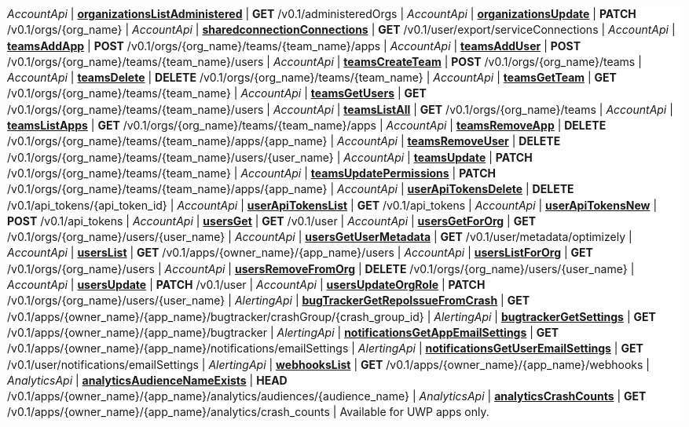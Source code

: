 *AccountApi* | [**organizationsListAdministered**](docs/Api/AccountApi.md#organizationslistadministered) | **GET** /v0.1/administeredOrgs | 
*AccountApi* | [**organizationsUpdate**](docs/Api/AccountApi.md#organizationsupdate) | **PATCH** /v0.1/orgs/{org_name} | 
*AccountApi* | [**sharedconnectionConnections**](docs/Api/AccountApi.md#sharedconnectionconnections) | **GET** /v0.1/user/export/serviceConnections | 
*AccountApi* | [**teamsAddApp**](docs/Api/AccountApi.md#teamsaddapp) | **POST** /v0.1/orgs/{org_name}/teams/{team_name}/apps | 
*AccountApi* | [**teamsAddUser**](docs/Api/AccountApi.md#teamsadduser) | **POST** /v0.1/orgs/{org_name}/teams/{team_name}/users | 
*AccountApi* | [**teamsCreateTeam**](docs/Api/AccountApi.md#teamscreateteam) | **POST** /v0.1/orgs/{org_name}/teams | 
*AccountApi* | [**teamsDelete**](docs/Api/AccountApi.md#teamsdelete) | **DELETE** /v0.1/orgs/{org_name}/teams/{team_name} | 
*AccountApi* | [**teamsGetTeam**](docs/Api/AccountApi.md#teamsgetteam) | **GET** /v0.1/orgs/{org_name}/teams/{team_name} | 
*AccountApi* | [**teamsGetUsers**](docs/Api/AccountApi.md#teamsgetusers) | **GET** /v0.1/orgs/{org_name}/teams/{team_name}/users | 
*AccountApi* | [**teamsListAll**](docs/Api/AccountApi.md#teamslistall) | **GET** /v0.1/orgs/{org_name}/teams | 
*AccountApi* | [**teamsListApps**](docs/Api/AccountApi.md#teamslistapps) | **GET** /v0.1/orgs/{org_name}/teams/{team_name}/apps | 
*AccountApi* | [**teamsRemoveApp**](docs/Api/AccountApi.md#teamsremoveapp) | **DELETE** /v0.1/orgs/{org_name}/teams/{team_name}/apps/{app_name} | 
*AccountApi* | [**teamsRemoveUser**](docs/Api/AccountApi.md#teamsremoveuser) | **DELETE** /v0.1/orgs/{org_name}/teams/{team_name}/users/{user_name} | 
*AccountApi* | [**teamsUpdate**](docs/Api/AccountApi.md#teamsupdate) | **PATCH** /v0.1/orgs/{org_name}/teams/{team_name} | 
*AccountApi* | [**teamsUpdatePermissions**](docs/Api/AccountApi.md#teamsupdatepermissions) | **PATCH** /v0.1/orgs/{org_name}/teams/{team_name}/apps/{app_name} | 
*AccountApi* | [**userApiTokensDelete**](docs/Api/AccountApi.md#userapitokensdelete) | **DELETE** /v0.1/api_tokens/{api_token_id} | 
*AccountApi* | [**userApiTokensList**](docs/Api/AccountApi.md#userapitokenslist) | **GET** /v0.1/api_tokens | 
*AccountApi* | [**userApiTokensNew**](docs/Api/AccountApi.md#userapitokensnew) | **POST** /v0.1/api_tokens | 
*AccountApi* | [**usersGet**](docs/Api/AccountApi.md#usersget) | **GET** /v0.1/user | 
*AccountApi* | [**usersGetForOrg**](docs/Api/AccountApi.md#usersgetfororg) | **GET** /v0.1/orgs/{org_name}/users/{user_name} | 
*AccountApi* | [**usersGetUserMetadata**](docs/Api/AccountApi.md#usersgetusermetadata) | **GET** /v0.1/user/metadata/optimizely | 
*AccountApi* | [**usersList**](docs/Api/AccountApi.md#userslist) | **GET** /v0.1/apps/{owner_name}/{app_name}/users | 
*AccountApi* | [**usersListForOrg**](docs/Api/AccountApi.md#userslistfororg) | **GET** /v0.1/orgs/{org_name}/users | 
*AccountApi* | [**usersRemoveFromOrg**](docs/Api/AccountApi.md#usersremovefromorg) | **DELETE** /v0.1/orgs/{org_name}/users/{user_name} | 
*AccountApi* | [**usersUpdate**](docs/Api/AccountApi.md#usersupdate) | **PATCH** /v0.1/user | 
*AccountApi* | [**usersUpdateOrgRole**](docs/Api/AccountApi.md#usersupdateorgrole) | **PATCH** /v0.1/orgs/{org_name}/users/{user_name} | 
*AlertingApi* | [**bugTrackerGetRepoIssueFromCrash**](docs/Api/AlertingApi.md#bugtrackergetrepoissuefromcrash) | **GET** /v0.1/apps/{owner_name}/{app_name}/bugtracker/crashGroup/{crash_group_id} | 
*AlertingApi* | [**bugtrackerGetSettings**](docs/Api/AlertingApi.md#bugtrackergetsettings) | **GET** /v0.1/apps/{owner_name}/{app_name}/bugtracker | 
*AlertingApi* | [**notificationsGetAppEmailSettings**](docs/Api/AlertingApi.md#notificationsgetappemailsettings) | **GET** /v0.1/apps/{owner_name}/{app_name}/notifications/emailSettings | 
*AlertingApi* | [**notificationsGetUserEmailSettings**](docs/Api/AlertingApi.md#notificationsgetuseremailsettings) | **GET** /v0.1/user/notifications/emailSettings | 
*AlertingApi* | [**webhooksList**](docs/Api/AlertingApi.md#webhookslist) | **GET** /v0.1/apps/{owner_name}/{app_name}/webhooks | 
*AnalyticsApi* | [**analyticsAudienceNameExists**](docs/Api/AnalyticsApi.md#analyticsaudiencenameexists) | **HEAD** /v0.1/apps/{owner_name}/{app_name}/analytics/audiences/{audience_name} | 
*AnalyticsApi* | [**analyticsCrashCounts**](docs/Api/AnalyticsApi.md#analyticscrashcounts) | **GET** /v0.1/apps/{owner_name}/{app_name}/analytics/crash_counts | Available for UWP apps only.